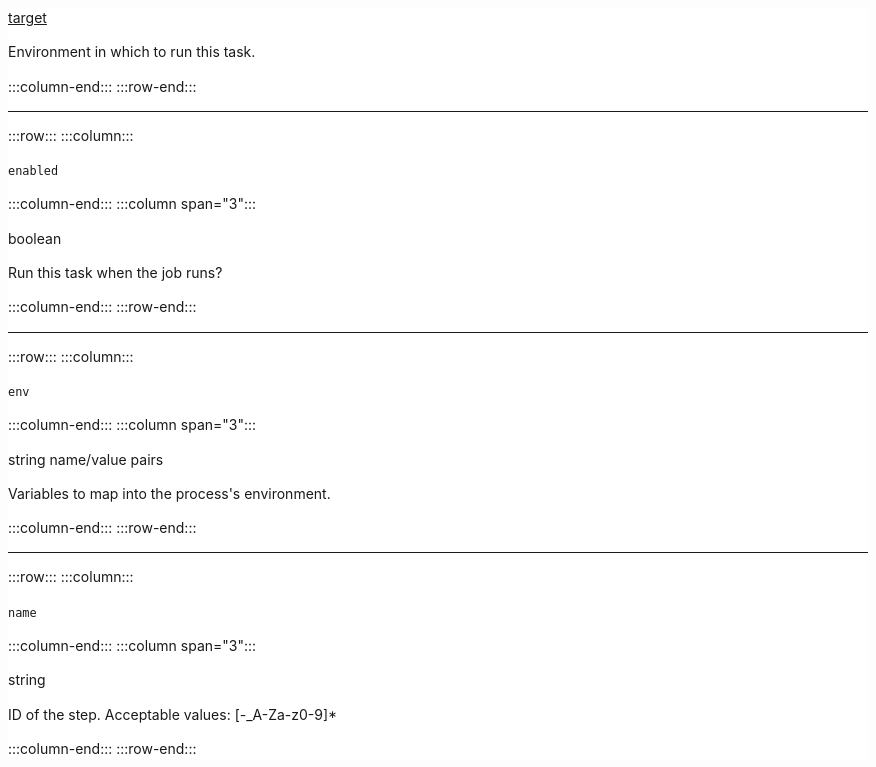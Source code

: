 [target](target.md)
  
Environment in which to run this task. 
 
  :::column-end:::
:::row-end:::

___




:::row:::
  :::column:::
   
   `enabled`
   
  :::column-end:::
  :::column span="3":::
 
boolean
  
Run this task when the job runs? 
 
  :::column-end:::
:::row-end:::

___




:::row:::
  :::column:::
   
   `env`
   
  :::column-end:::
  :::column span="3":::
 
string name/value pairs
  
Variables to map into the process's environment. 
 
  :::column-end:::
:::row-end:::

___




:::row:::
  :::column:::
   
   `name`
   
  :::column-end:::
  :::column span="3":::
 
string
  
ID of the step. Acceptable values: [-_A-Za-z0-9]*
 
  :::column-end:::
:::row-end:::
